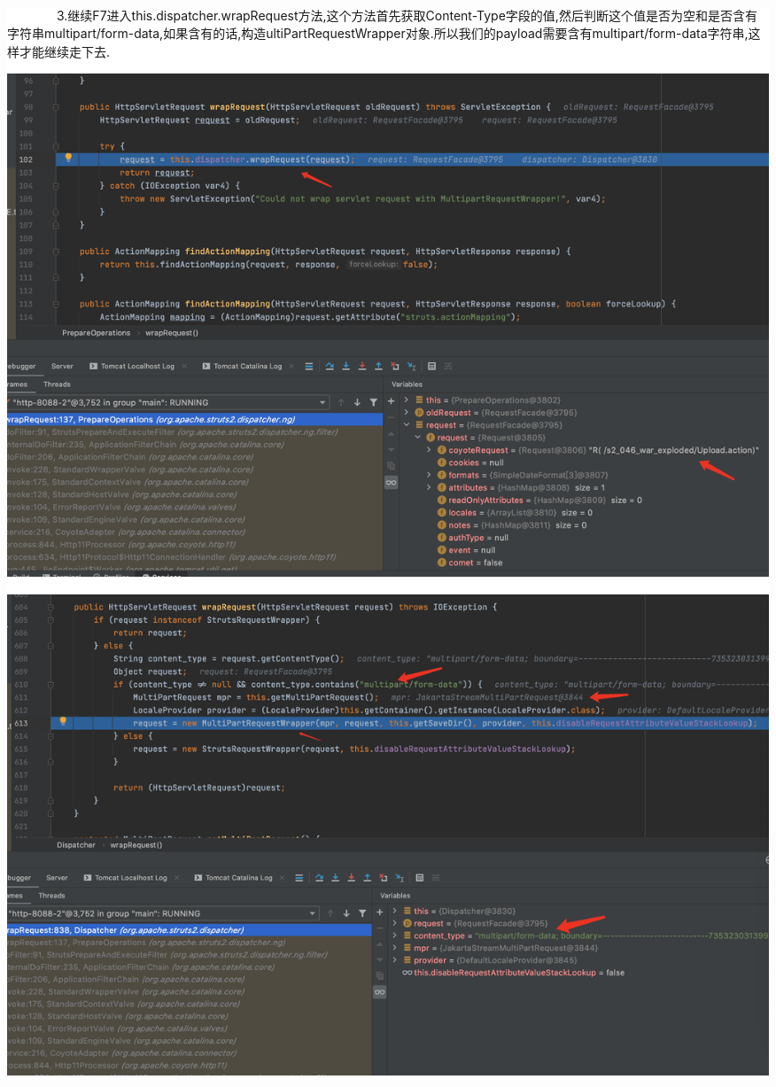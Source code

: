 &emsp;&emsp;&emsp;&emsp;3.继续F7进入this.dispatcher.wrapRequest方法,这个方法首先获取Content-Type字段的值,然后判断这个值是否为空和是否含有字符串multipart/form-data,如果含有的话,构造ultiPartRequestWrapper对象.所以我们的payload需要含有multipart/form-data字符串,这样才能继续走下去.

![3.png](images/3.png)

![4.png](images/4.png)
